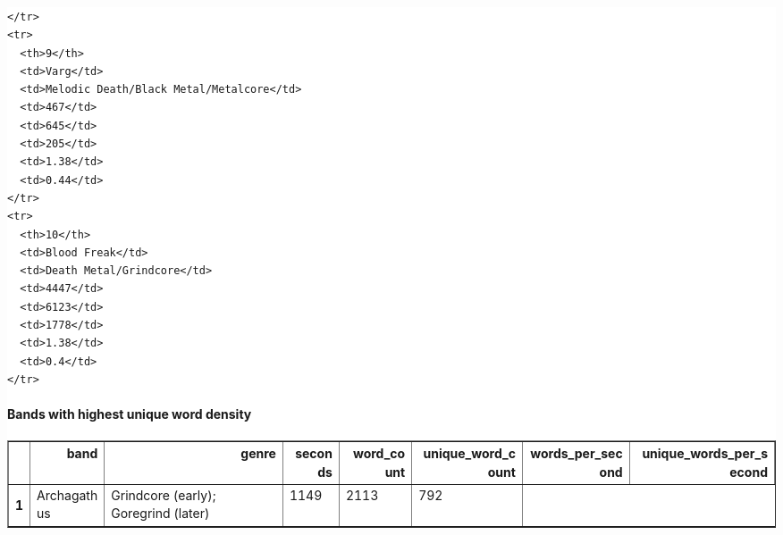     </tr>
    <tr>
      <th>9</th>
      <td>Varg</td>
      <td>Melodic Death/Black Metal/Metalcore</td>
      <td>467</td>
      <td>645</td>
      <td>205</td>
      <td>1.38</td>
      <td>0.44</td>
    </tr>
    <tr>
      <th>10</th>
      <td>Blood Freak</td>
      <td>Death Metal/Grindcore</td>
      <td>4447</td>
      <td>6123</td>
      <td>1778</td>
      <td>1.38</td>
      <td>0.4</td>
    </tr>
  </tbody>
</table>
</div>




#### Bands with highest unique word density



<div>
<style scoped>
    .dataframe tbody tr th:only-of-type {
        vertical-align: middle;
    }

    .dataframe tbody tr th {
        vertical-align: top;
    }

    .dataframe thead th {
        text-align: right;
    }
</style>
<table border="1" class="dataframe">
  <thead>
    <tr style="text-align: right;">
      <th></th>
      <th>band</th>
      <th>genre</th>
      <th>seconds</th>
      <th>word_count</th>
      <th>unique_word_count</th>
      <th>words_per_second</th>
      <th>unique_words_per_second</th>
    </tr>
  </thead>
  <tbody>
    <tr>
      <th>1</th>
      <td>Archagathus</td>
      <td>Grindcore (early); Goregrind (later)</td>
      <td>1149</td>
      <td>2113</td>
      <td>792</td>